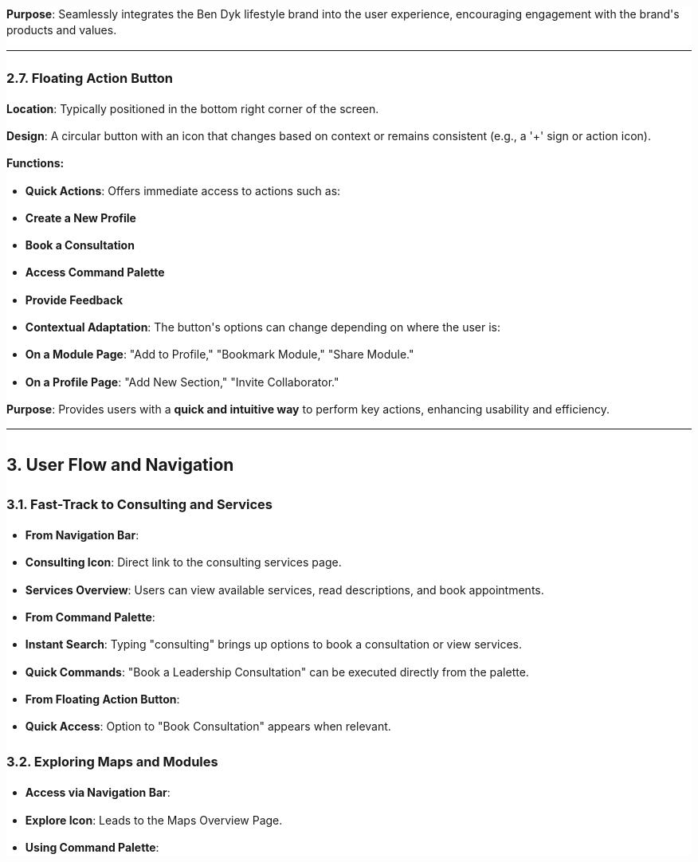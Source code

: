 **Purpose**: Seamlessly integrates the Ben Dyk lifestyle brand into the user experience, encouraging engagement with the brand's products and values.

---

### **2.7. Floating Action Button**

**Location**: Typically positioned in the bottom right corner of the screen.

**Design**: A circular button with an icon that changes based on context or remains consistent (e.g., a '+' sign or action icon).

**Functions:**

- **Quick Actions**: Offers immediate access to actions such as:

- **Create a New Profile**
- **Book a Consultation**
- **Access Command Palette**
- **Provide Feedback**

- **Contextual Adaptation**: The button's options can change depending on where the user is:

- **On a Module Page**: "Add to Profile," "Bookmark Module," "Share Module."
- **On a Profile Page**: "Add New Section," "Invite Collaborator."

**Purpose**: Provides users with a **quick and intuitive way** to perform key actions, enhancing usability and efficiency.

---

## **3. User Flow and Navigation**

### **3.1. Fast-Track to Consulting and Services**

- **From Navigation Bar**:

- **Consulting Icon**: Direct link to the consulting services page.
- **Services Overview**: Users can view available services, read descriptions, and book appointments.

- **From Command Palette**:

- **Instant Search**: Typing "consulting" brings up options to book a consultation or view services.
- **Quick Commands**: "Book a Leadership Consultation" can be executed directly from the palette.

- **From Floating Action Button**:

- **Quick Access**: Option to "Book Consultation" appears when relevant.

### **3.2. Exploring Maps and Modules**

- **Access via Navigation Bar**:

- **Explore Icon**: Leads to the Maps Overview Page.
- **Using Command Palette**:
